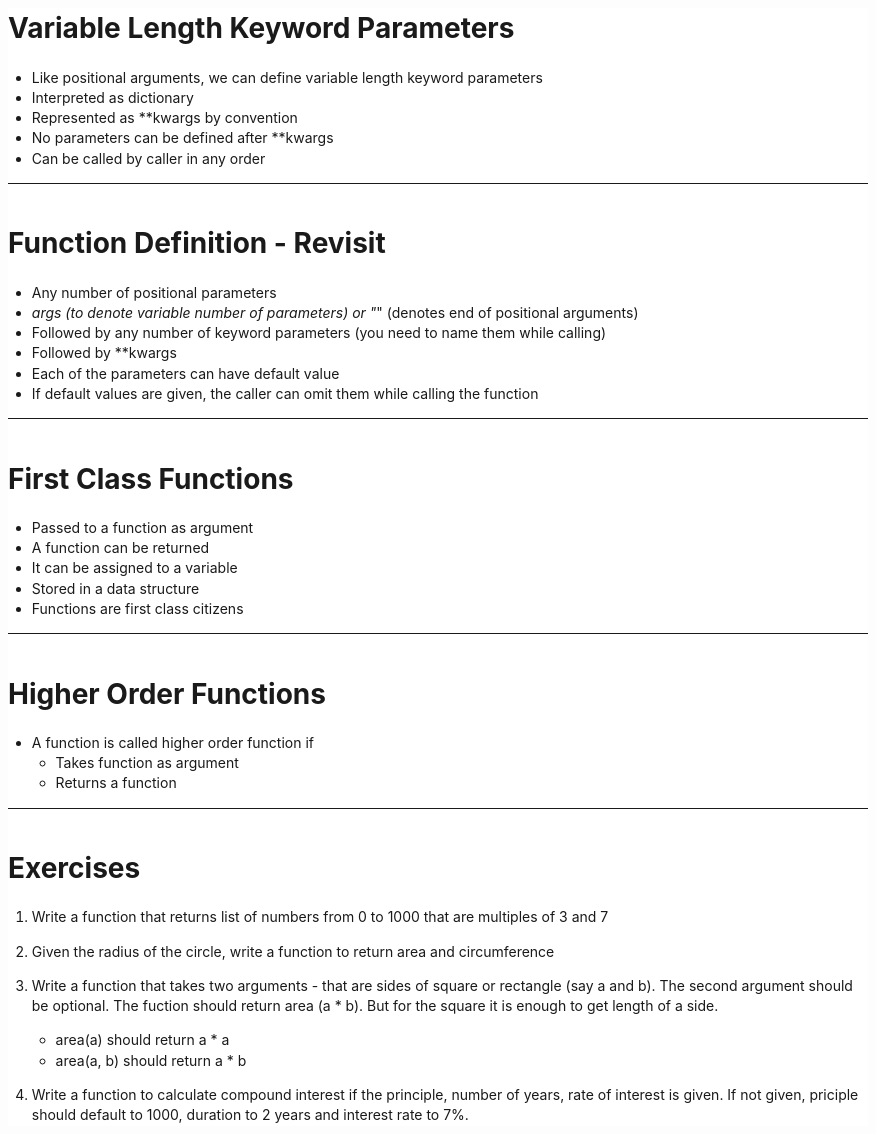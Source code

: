 # Variable Length Keyword Parameters
* Like positional arguments, we can define variable length keyword parameters
* Interpreted as dictionary
* Represented as **kwargs by convention
* No parameters can be defined after **kwargs
* Can be called by caller in any order

---

# Function Definition - Revisit
- Any number of positional parameters
- *args (to denote variable number of parameters) or "*" (denotes end of positional arguments)
- Followed by any number of keyword parameters (you need to name them while calling)
- Followed by **kwargs
- Each of the parameters can have default value
- If default values are given, the caller can omit them while calling the function

---

# First Class Functions
* Passed to a function as argument
* A function can be returned
* It can be assigned to a variable
* Stored in a data structure
* Functions are first class citizens

---

# Higher Order Functions
* A function is called higher order function if
    * Takes function as argument
    * Returns a function

---

# Exercises

1. Write a function that returns list of numbers from 0 to 1000 that are multiples of 3 and 7

2. Given the radius of the circle, write a function to return area and circumference

3. Write a function that takes two arguments - that are sides of square or rectangle (say a and b). The second argument should be optional. The fuction should return area (a * b). But for the square it is enough to get length of a side.
    - area(a) should return a * a
    - area(a, b) should return a * b

4. Write a function to calculate compound interest if the principle, number of years, rate of interest is given. If not given, priciple should default to 1000, duration to 2  years and interest rate to 7%.
